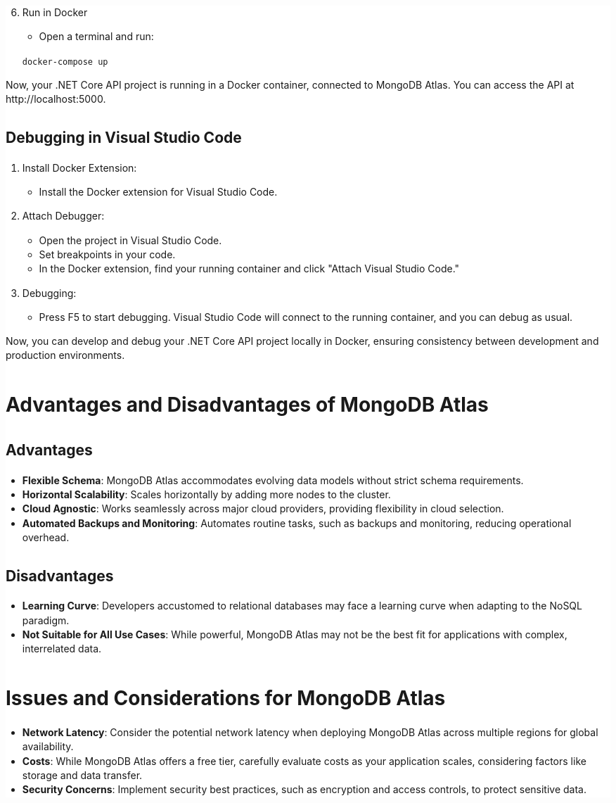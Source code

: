 6. Run in Docker

   - Open a terminal and run:

   ```bash
   docker-compose up
   ```

Now, your .NET Core API project is running in a Docker container, connected to MongoDB Atlas. You can access the API at http://localhost:5000.

## Debugging in Visual Studio Code

1. Install Docker Extension:

   - Install the Docker extension for Visual Studio Code.

2. Attach Debugger:

   - Open the project in Visual Studio Code.
   - Set breakpoints in your code.
   - In the Docker extension, find your running container and click "Attach Visual Studio Code."

3. Debugging:
   - Press F5 to start debugging. Visual Studio Code will connect to the running container, and you can debug as usual.

Now, you can develop and debug your .NET Core API project locally in Docker, ensuring consistency between development and production environments.

# Advantages and Disadvantages of MongoDB Atlas

## Advantages

- **Flexible Schema**: MongoDB Atlas accommodates evolving data models without strict schema requirements.
- **Horizontal Scalability**: Scales horizontally by adding more nodes to the cluster.
- **Cloud Agnostic**: Works seamlessly across major cloud providers, providing flexibility in cloud selection.
- **Automated Backups and Monitoring**: Automates routine tasks, such as backups and monitoring, reducing operational overhead.

## Disadvantages

- **Learning Curve**: Developers accustomed to relational databases may face a learning curve when adapting to the NoSQL paradigm.
- **Not Suitable for All Use Cases**: While powerful, MongoDB Atlas may not be the best fit for applications with complex, interrelated data.

# Issues and Considerations for MongoDB Atlas

- **Network Latency**: Consider the potential network latency when deploying MongoDB Atlas across multiple regions for global availability.
- **Costs**: While MongoDB Atlas offers a free tier, carefully evaluate costs as your application scales, considering factors like storage and data transfer.
- **Security Concerns**: Implement security best practices, such as encryption and access controls, to protect sensitive data.
